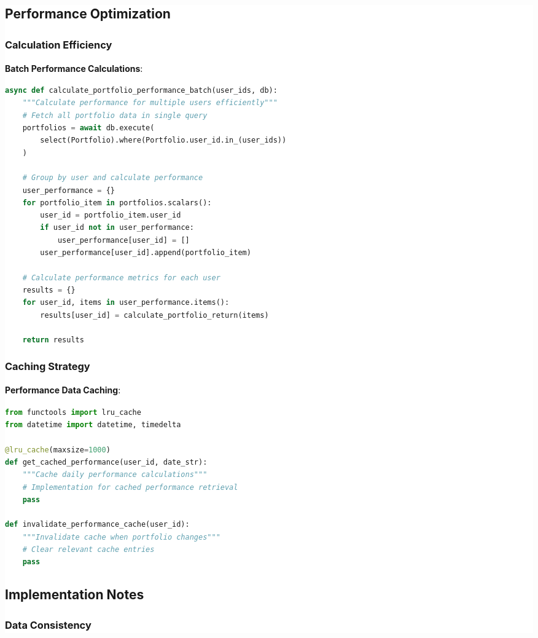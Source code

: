 ## Performance Optimization

### Calculation Efficiency

**Batch Performance Calculations**:
```python
async def calculate_portfolio_performance_batch(user_ids, db):
    """Calculate performance for multiple users efficiently"""
    # Fetch all portfolio data in single query
    portfolios = await db.execute(
        select(Portfolio).where(Portfolio.user_id.in_(user_ids))
    )
    
    # Group by user and calculate performance
    user_performance = {}
    for portfolio_item in portfolios.scalars():
        user_id = portfolio_item.user_id
        if user_id not in user_performance:
            user_performance[user_id] = []
        user_performance[user_id].append(portfolio_item)
    
    # Calculate performance metrics for each user
    results = {}
    for user_id, items in user_performance.items():
        results[user_id] = calculate_portfolio_return(items)
    
    return results
```

### Caching Strategy

**Performance Data Caching**:
```python
from functools import lru_cache
from datetime import datetime, timedelta

@lru_cache(maxsize=1000)
def get_cached_performance(user_id, date_str):
    """Cache daily performance calculations"""
    # Implementation for cached performance retrieval
    pass

def invalidate_performance_cache(user_id):
    """Invalidate cache when portfolio changes"""
    # Clear relevant cache entries
    pass
```

## Implementation Notes

### Data Consistency
